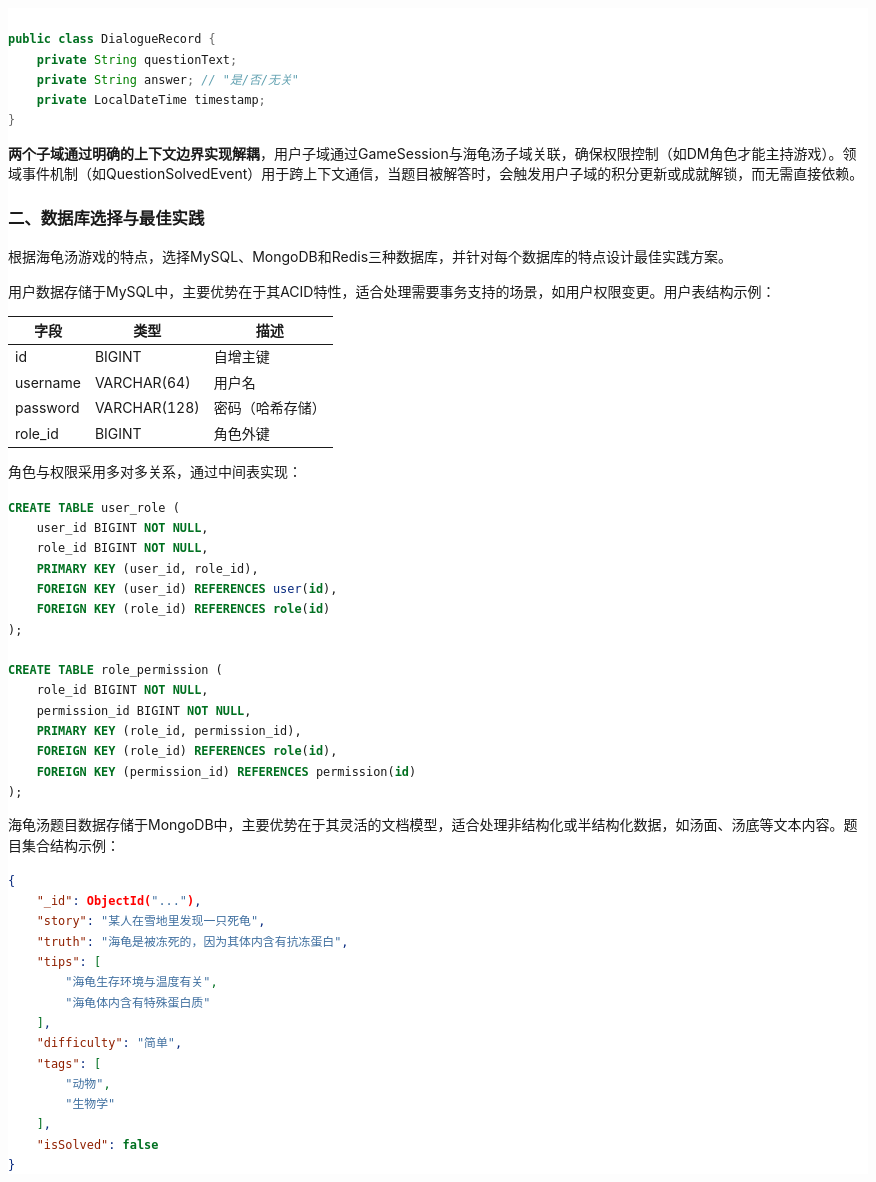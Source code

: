```java

public class DialogueRecord {
    private String questionText;
    private String answer; // "是/否/无关"
    private LocalDateTime timestamp;
}
```

**两个子域通过明确的上下文边界实现解耦**，用户子域通过GameSession与海龟汤子域关联，确保权限控制（如DM角色才能主持游戏）。领域事件机制（如QuestionSolvedEvent）用于跨上下文通信，当题目被解答时，会触发用户子域的积分更新或成就解锁，而无需直接依赖。

### 二、数据库选择与最佳实践

根据海龟汤游戏的特点，选择MySQL、MongoDB和Redis三种数据库，并针对每个数据库的特点设计最佳实践方案。

用户数据存储于MySQL中，主要优势在于其ACID特性，适合处理需要事务支持的场景，如用户权限变更。用户表结构示例：

| 字段 | 类型 | 描述 |
|------|------|------|
| id | BIGINT | 自增主键 |
| username | VARCHAR(64) | 用户名 |
| password | VARCHAR(128) | 密码（哈希存储） |
| role_id | BIGINT | 角色外键 |

角色与权限采用多对多关系，通过中间表实现：

```sql
CREATE TABLE user_role (
    user_id BIGINT NOT NULL,
    role_id BIGINT NOT NULL,
    PRIMARY KEY (user_id, role_id),
    FOREIGN KEY (user_id) REFERENCES user(id),
    FOREIGN KEY (role_id) REFERENCES role(id)
);

CREATE TABLE role_permission (
    role_id BIGINT NOT NULL,
    permission_id BIGINT NOT NULL,
    PRIMARY KEY (role_id, permission_id),
    FOREIGN KEY (role_id) REFERENCES role(id),
    FOREIGN KEY (permission_id) REFERENCES permission(id)
);
```

海龟汤题目数据存储于MongoDB中，主要优势在于其灵活的文档模型，适合处理非结构化或半结构化数据，如汤面、汤底等文本内容。题目集合结构示例：

```json
{
    "_id": ObjectId("..."),
    "story": "某人在雪地里发现一只死龟",
    "truth": "海龟是被冻死的，因为其体内含有抗冻蛋白",
    "tips": [
        "海龟生存环境与温度有关",
        "海龟体内含有特殊蛋白质"
    ],
    "difficulty": "简单",
    "tags": [
        "动物",
        "生物学"
    ],
    "isSolved": false
}
```
